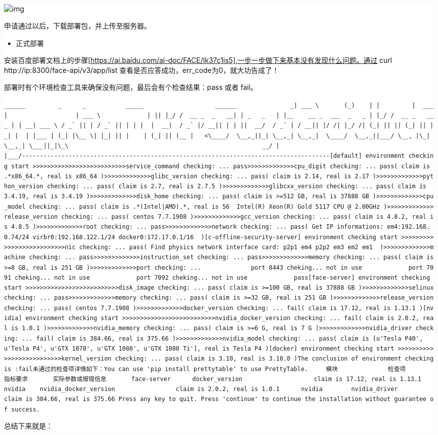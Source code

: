 
![img](https://mmbiz.qpic.cn/mmbiz_png/5ibLzGFa55cqLoJLA0re9zia780EicU45NLbSicTAuksJ6JZlbstBYqJWKSOWI7iaV7oMTLnAB9DwLSU1bSGte1wibicw/640?wx_fmt=png)

申请通过以后，下载部署包，并上传至服务器。



- 正式部署

安装百度部署文档上的步骤[https://ai.baidu.com/ai-doc/FACE/Ik37c1is5],一步一步做下来基本没有发现什么问题。通过 curl http://ip:8300/face-api/v3/app/list 查看是否应答成功，err_code为0，就大功告成了！

部署时有个环境检查工具来确保没有问题，最后会有个检查结果：pass 或者 fail。

```
______         _      _           _____                    ______               _| ___ \       (_)    | |         |  ___|                   | ___ \             | || |_/ /  __ _  _   __| | _   _   | |__    __ _  ___  _   _ | |_/ /  __ _   ___ | | __| ___ \ / _` || | / _` || | | |  |  __|  / _` |/ __|| | | ||  __/  / _` | / __|| |/ /| |_/ /| (_| || || (_| || |_| |  | |___ | (_| |\__ \| |_| || |    | (_| || (__ |   <\____/  \__,_||_| \__,_| \__,_|  \____/  \__,_||___/ \__, |\_|     \__,_| \___||_|\_\                                                      __/ |                                                     |___/--------------------------------------------------------------------------------------[default] environment checking start >>>>>>>>>>>>>>>>>>>>>>>>>>service_command checking: ... pass>>>>>>>>>>>>>cpu_digit checking: ... pass( claim is .*x86_64.*, real is x86_64 )>>>>>>>>>>>>>glibc_version checking: ... pass( claim is 2.14, real is 2.17 )>>>>>>>>>>>>>python_version checking: ... pass( claim is 2.7, real is 2.7.5 )>>>>>>>>>>>>>glibcxx_version checking: ... pass( claim is 3.4.19, real is 3.4.19 )>>>>>>>>>>>>>disk_home checking: ... pass( claim is >=512 GB, real is 37888 GB )>>>>>>>>>>>>>cpu_model checking: ... pass( claim is .*(Intel|AMD).*, real is 56  Intel(R) Xeon(R) Gold 5117 CPU @ 2.00GHz )>>>>>>>>>>>>>release_version checking: ... pass( centos 7.7.1908 )>>>>>>>>>>>>>gcc_version checking: ... pass( claim is 4.8.2, real is 4.8.5 )>>>>>>>>>>>>>root checking: ... pass>>>>>>>>>>>>>network checking: ... pass( Get IP informations: em4:192.168.0.74/24 virbr0:192.168.122.1/24 docker0:172.17.0.1/16  )[c-offline-security-server] environment checking start >>>>>>>>>>>>>>>>>>>>>>>>>>nic checking: ... pass( Find physics network interface card: p2p1 em4 p2p2 em3 em2 em1  )>>>>>>>>>>>>>machine checking: ... pass>>>>>>>>>>>>>instruction_set checking: ... pass>>>>>>>>>>>>>memory checking: ... pass( claim is >=8 GB, real is 251 GB )>>>>>>>>>>>>>port checking: ...              port 8443 cheking... not in use             port 7091 cheking... not in use             port 7092 cheking... not in use             pass[face-server] environment checking start >>>>>>>>>>>>>>>>>>>>>>>>>>disk_image checking: ... pass( claim is >=100 GB, real is 37888 GB )>>>>>>>>>>>>>selinux checking: ... pass>>>>>>>>>>>>>memory checking: ... pass( claim is >=32 GB, real is 251 GB )>>>>>>>>>>>>>release_version checking: ... pass( centos 7.7.1908 )>>>>>>>>>>>>>docker_version checking: ... fail( claim is 17.12, real is 1.13.1 )[nvidia] environment checking start >>>>>>>>>>>>>>>>>>>>>>>>>>nvidia_docker_version checking: ... fail( claim is 2.0.2, real is 1.0.1 )>>>>>>>>>>>>>nvidia_memory checking: ... pass( claim is >=6 G, real is 7 G )>>>>>>>>>>>>>nvidia_driver checking: ... fail( claim is 384.66, real is 375.66 )>>>>>>>>>>>>>nvidia_model checking: ... pass( claim is [u'Tesla P40', u'Tesla P4', u'GTX 1070', u'GTX 1080', u'GTX 1080 Ti'], real is Tesla P4 )[docker] environment checking start >>>>>>>>>>>>>>>>>>>>>>>>>>kernel_version checking: ... pass( claim is 3.10, real is 3.10.0 )The conclusion of environment checking is :fail未通过的检查项详情如下：You can use 'pip install prettytable' to use PrettyTable.     模块              检查项            指标要求       实际参数或报错信息       face-server      docker_version                    claim is 17.12, real is 1.13.1     nvidia    nvidia_docker_version                 claim is 2.0.2, real is 1.0.1      nvidia        nvidia_driver                    claim is 384.66, real is 375.66 Press any key to quit. Press 'continue' to continue the installation without guarantee of success.
```

总结下来就是：
